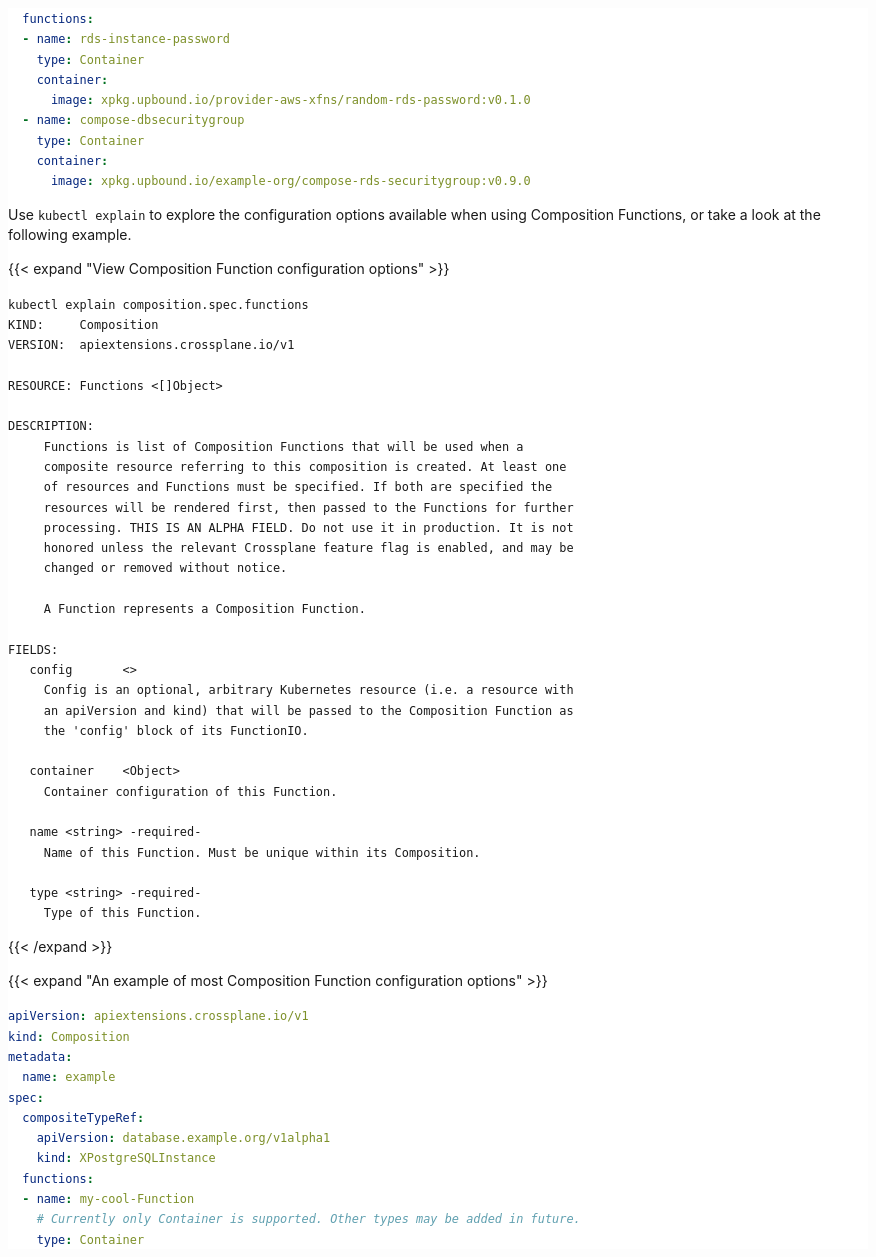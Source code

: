 ```yaml
  functions:
  - name: rds-instance-password
    type: Container
    container:
      image: xpkg.upbound.io/provider-aws-xfns/random-rds-password:v0.1.0
  - name: compose-dbsecuritygroup
    type: Container
    container:
      image: xpkg.upbound.io/example-org/compose-rds-securitygroup:v0.9.0
```


Use `kubectl explain` to explore the configuration options available when using
Composition Functions, or take a look at the following example.

{{< expand "View Composition Function configuration options" >}}
```shell {copy-lines="1"}
kubectl explain composition.spec.functions
KIND:     Composition
VERSION:  apiextensions.crossplane.io/v1

RESOURCE: Functions <[]Object>

DESCRIPTION:
     Functions is list of Composition Functions that will be used when a
     composite resource referring to this composition is created. At least one
     of resources and Functions must be specified. If both are specified the
     resources will be rendered first, then passed to the Functions for further
     processing. THIS IS AN ALPHA FIELD. Do not use it in production. It is not
     honored unless the relevant Crossplane feature flag is enabled, and may be
     changed or removed without notice.

     A Function represents a Composition Function.

FIELDS:
   config       <>
     Config is an optional, arbitrary Kubernetes resource (i.e. a resource with
     an apiVersion and kind) that will be passed to the Composition Function as
     the 'config' block of its FunctionIO.

   container    <Object>
     Container configuration of this Function.

   name <string> -required-
     Name of this Function. Must be unique within its Composition.

   type <string> -required-
     Type of this Function.
```
{{< /expand >}}

{{< expand "An example of most Composition Function configuration options" >}}
```yaml
apiVersion: apiextensions.crossplane.io/v1
kind: Composition
metadata:
  name: example
spec:
  compositeTypeRef:
    apiVersion: database.example.org/v1alpha1
    kind: XPostgreSQLInstance
  functions:
  - name: my-cool-Function
    # Currently only Container is supported. Other types may be added in future.
    type: Container
```